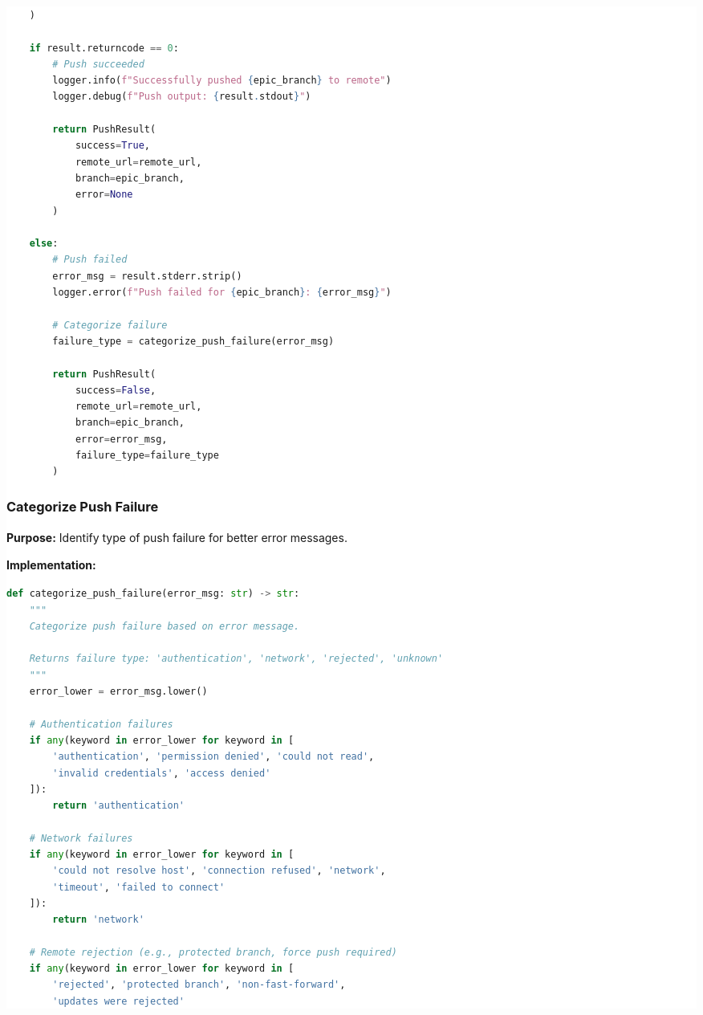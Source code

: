 ```python
    )

    if result.returncode == 0:
        # Push succeeded
        logger.info(f"Successfully pushed {epic_branch} to remote")
        logger.debug(f"Push output: {result.stdout}")

        return PushResult(
            success=True,
            remote_url=remote_url,
            branch=epic_branch,
            error=None
        )

    else:
        # Push failed
        error_msg = result.stderr.strip()
        logger.error(f"Push failed for {epic_branch}: {error_msg}")

        # Categorize failure
        failure_type = categorize_push_failure(error_msg)

        return PushResult(
            success=False,
            remote_url=remote_url,
            branch=epic_branch,
            error=error_msg,
            failure_type=failure_type
        )
```

### Categorize Push Failure

**Purpose:** Identify type of push failure for better error messages.

**Implementation:**

```python
def categorize_push_failure(error_msg: str) -> str:
    """
    Categorize push failure based on error message.

    Returns failure type: 'authentication', 'network', 'rejected', 'unknown'
    """
    error_lower = error_msg.lower()

    # Authentication failures
    if any(keyword in error_lower for keyword in [
        'authentication', 'permission denied', 'could not read',
        'invalid credentials', 'access denied'
    ]):
        return 'authentication'

    # Network failures
    if any(keyword in error_lower for keyword in [
        'could not resolve host', 'connection refused', 'network',
        'timeout', 'failed to connect'
    ]):
        return 'network'

    # Remote rejection (e.g., protected branch, force push required)
    if any(keyword in error_lower for keyword in [
        'rejected', 'protected branch', 'non-fast-forward',
        'updates were rejected'
```